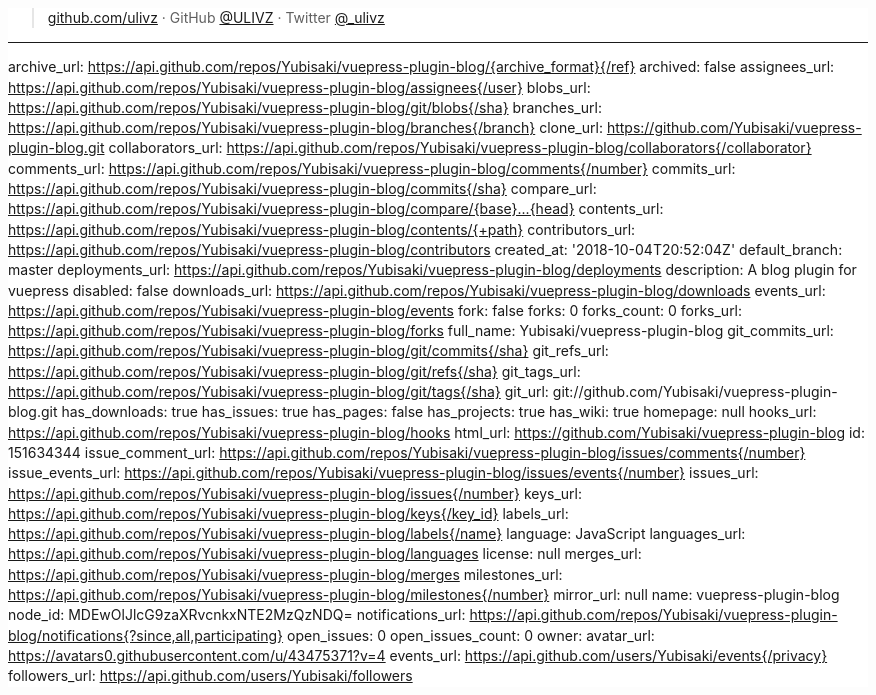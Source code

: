 > [github.com/ulivz](https://github.com/ulivz) · GitHub [@ULIVZ](https://github.com/ulivz) · Twitter [@_ulivz](https://twitter.com/_ulivz)
---
archive_url: https://api.github.com/repos/Yubisaki/vuepress-plugin-blog/{archive_format}{/ref}
archived: false
assignees_url: https://api.github.com/repos/Yubisaki/vuepress-plugin-blog/assignees{/user}
blobs_url: https://api.github.com/repos/Yubisaki/vuepress-plugin-blog/git/blobs{/sha}
branches_url: https://api.github.com/repos/Yubisaki/vuepress-plugin-blog/branches{/branch}
clone_url: https://github.com/Yubisaki/vuepress-plugin-blog.git
collaborators_url: https://api.github.com/repos/Yubisaki/vuepress-plugin-blog/collaborators{/collaborator}
comments_url: https://api.github.com/repos/Yubisaki/vuepress-plugin-blog/comments{/number}
commits_url: https://api.github.com/repos/Yubisaki/vuepress-plugin-blog/commits{/sha}
compare_url: https://api.github.com/repos/Yubisaki/vuepress-plugin-blog/compare/{base}...{head}
contents_url: https://api.github.com/repos/Yubisaki/vuepress-plugin-blog/contents/{+path}
contributors_url: https://api.github.com/repos/Yubisaki/vuepress-plugin-blog/contributors
created_at: '2018-10-04T20:52:04Z'
default_branch: master
deployments_url: https://api.github.com/repos/Yubisaki/vuepress-plugin-blog/deployments
description: A blog plugin for vuepress
disabled: false
downloads_url: https://api.github.com/repos/Yubisaki/vuepress-plugin-blog/downloads
events_url: https://api.github.com/repos/Yubisaki/vuepress-plugin-blog/events
fork: false
forks: 0
forks_count: 0
forks_url: https://api.github.com/repos/Yubisaki/vuepress-plugin-blog/forks
full_name: Yubisaki/vuepress-plugin-blog
git_commits_url: https://api.github.com/repos/Yubisaki/vuepress-plugin-blog/git/commits{/sha}
git_refs_url: https://api.github.com/repos/Yubisaki/vuepress-plugin-blog/git/refs{/sha}
git_tags_url: https://api.github.com/repos/Yubisaki/vuepress-plugin-blog/git/tags{/sha}
git_url: git://github.com/Yubisaki/vuepress-plugin-blog.git
has_downloads: true
has_issues: true
has_pages: false
has_projects: true
has_wiki: true
homepage: null
hooks_url: https://api.github.com/repos/Yubisaki/vuepress-plugin-blog/hooks
html_url: https://github.com/Yubisaki/vuepress-plugin-blog
id: 151634344
issue_comment_url: https://api.github.com/repos/Yubisaki/vuepress-plugin-blog/issues/comments{/number}
issue_events_url: https://api.github.com/repos/Yubisaki/vuepress-plugin-blog/issues/events{/number}
issues_url: https://api.github.com/repos/Yubisaki/vuepress-plugin-blog/issues{/number}
keys_url: https://api.github.com/repos/Yubisaki/vuepress-plugin-blog/keys{/key_id}
labels_url: https://api.github.com/repos/Yubisaki/vuepress-plugin-blog/labels{/name}
language: JavaScript
languages_url: https://api.github.com/repos/Yubisaki/vuepress-plugin-blog/languages
license: null
merges_url: https://api.github.com/repos/Yubisaki/vuepress-plugin-blog/merges
milestones_url: https://api.github.com/repos/Yubisaki/vuepress-plugin-blog/milestones{/number}
mirror_url: null
name: vuepress-plugin-blog
node_id: MDEwOlJlcG9zaXRvcnkxNTE2MzQzNDQ=
notifications_url: https://api.github.com/repos/Yubisaki/vuepress-plugin-blog/notifications{?since,all,participating}
open_issues: 0
open_issues_count: 0
owner:
  avatar_url: https://avatars0.githubusercontent.com/u/43475371?v=4
  events_url: https://api.github.com/users/Yubisaki/events{/privacy}
  followers_url: https://api.github.com/users/Yubisaki/followers